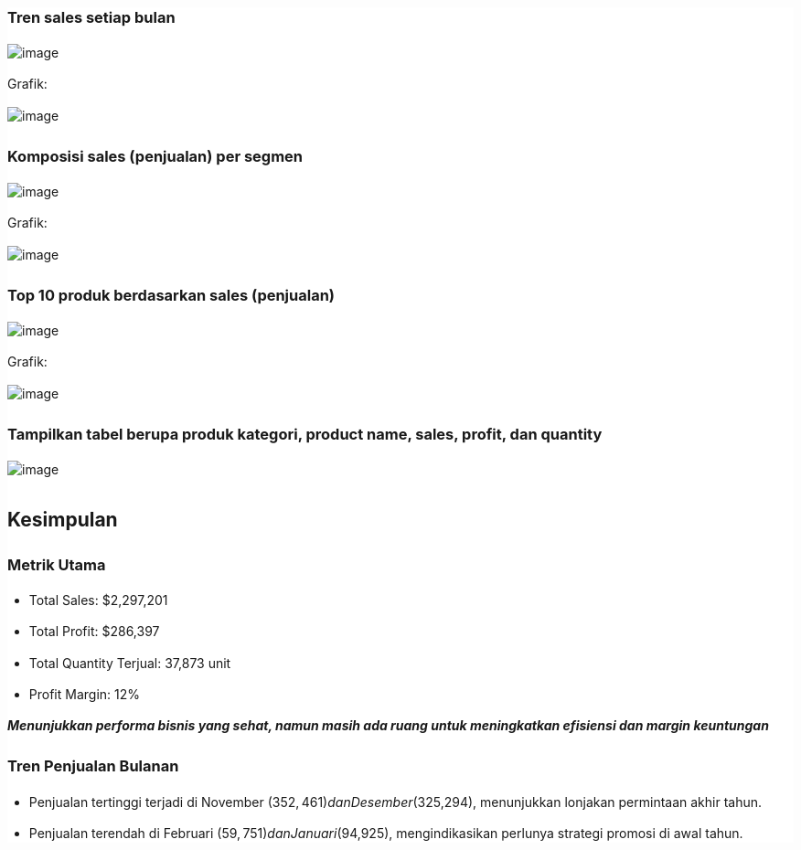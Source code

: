 ### Tren sales setiap bulan

<img width="398" height="222" alt="image" src="https://github.com/user-attachments/assets/a76f5e21-3b5f-4d37-af60-374fc9db3630" />


Grafik:

<img width="1132" height="447" alt="image" src="https://github.com/user-attachments/assets/db70ee4c-bd2e-47df-a493-731d9fddddb8" />


### Komposisi sales (penjualan) per segmen

<img width="398" height="69" alt="image" src="https://github.com/user-attachments/assets/5b95c7ed-6488-4c45-87e4-fbea32aca9e0" />

Grafik:

<img width="649" height="448" alt="image" src="https://github.com/user-attachments/assets/60d0d3f7-21e4-4ca5-bbc6-a6765664804b" />

### Top 10 produk berdasarkan sales (penjualan)

<img width="672" height="188" alt="image" src="https://github.com/user-attachments/assets/45b7e5e5-a3e5-472d-ba03-40bc3e69cf09" />

Grafik:

<img width="1124" height="560" alt="image" src="https://github.com/user-attachments/assets/f0131fb0-a343-4346-9dfe-cddd356af325" />

### Tampilkan tabel berupa produk kategori, product name, sales, profit, dan quantity

<img width="921" height="358" alt="image" src="https://github.com/user-attachments/assets/f66c379f-4350-4945-b213-c09725e67e16" />

## Kesimpulan

### Metrik Utama
- Total Sales: $2,297,201

- Total Profit: $286,397

- Total Quantity Terjual: 37,873 unit

- Profit Margin: 12%
  
***Menunjukkan performa bisnis yang sehat, namun masih ada ruang untuk meningkatkan efisiensi dan margin keuntungan***

### Tren Penjualan Bulanan
- Penjualan tertinggi terjadi di November ($352,461) dan Desember ($325,294), menunjukkan lonjakan permintaan akhir tahun.

- Penjualan terendah di Februari ($59,751) dan Januari ($94,925), mengindikasikan perlunya strategi promosi di awal tahun.
